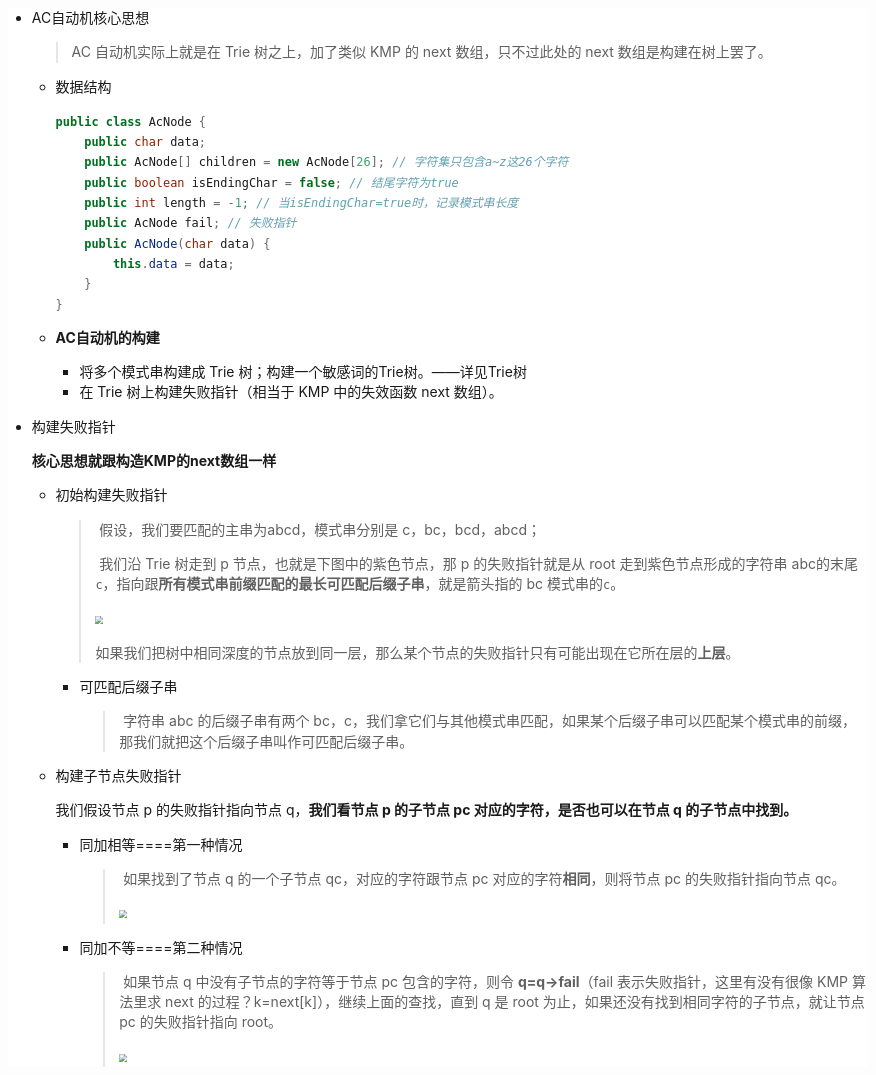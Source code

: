   

* AC自动机核心思想

  > AC 自动机实际上就是在 Trie 树之上，加了类似 KMP 的 next 数组，只不过此处的 next 数组是构建在树上罢了。

  * 数据结构

    ```java
    public class AcNode {
        public char data; 
        public AcNode[] children = new AcNode[26]; // 字符集只包含a~z这26个字符
        public boolean isEndingChar = false; // 结尾字符为true
        public int length = -1; // 当isEndingChar=true时，记录模式串长度
        public AcNode fail; // 失败指针
        public AcNode(char data) {
            this.data = data;
        }
    }
    ```

  * **AC自动机的构建**

    * 将多个模式串构建成 Trie 树；构建一个敏感词的Trie树。——详见Trie树
    * 在 Trie 树上构建失败指针（相当于 KMP 中的失效函数 next 数组）。

* 构建失败指针

  **核心思想就跟构造KMP的next数组一样**

  * 初始构建失败指针

    > ​	假设，我们要匹配的主串为abcd，模式串分别是 c，bc，bcd，abcd；
    >
    > ​	我们沿 Trie 树走到 p 节点，也就是下图中的紫色节点，那 p 的失败指针就是从 root 走到紫色节点形成的字符串 abc的末尾`c`，指向跟**所有模式串前缀匹配的最长可匹配后缀子串**，就是箭头指的 bc 模式串的`c`。
    >
    > <img src="/assets/算法/AC自动机1.webp" style="zoom:50%;" />
    >
    > ​	如果我们把树中相同深度的节点放到同一层，那么某个节点的失败指针只有可能出现在它所在层的**上层**。

    * 可匹配后缀子串

      > ​	字符串 abc 的后缀子串有两个 bc，c，我们拿它们与其他模式串匹配，如果某个后缀子串可以匹配某个模式串的前缀，那我们就把这个后缀子串叫作可匹配后缀子串。

  * 构建子节点失败指针

    我们假设节点 p 的失败指针指向节点 q，**我们看节点 p 的子节点 pc 对应的字符，是否也可以在节点 q 的子节点中找到。**

    * 同加相等====第一种情况

      > ​	如果找到了节点 q 的一个子节点 qc，对应的字符跟节点 pc 对应的字符**相同**，则将节点 pc 的失败指针指向节点 qc。
      >
      > <img src="/assets/算法/同加相等.webp" style="zoom:50%;" />

    * 同加不等====第二种情况

      > ​	如果节点 q 中没有子节点的字符等于节点 pc 包含的字符，则令 **q=q->fail**（fail 表示失败指针，这里有没有很像 KMP 算法里求 next 的过程？k=next[k]），继续上面的查找，直到 q 是 root 为止，如果还没有找到相同字符的子节点，就让节点 pc 的失败指针指向 root。
      >
      > <img src="/assets/算法/同加不等.webp" style="zoom:50%;" />
